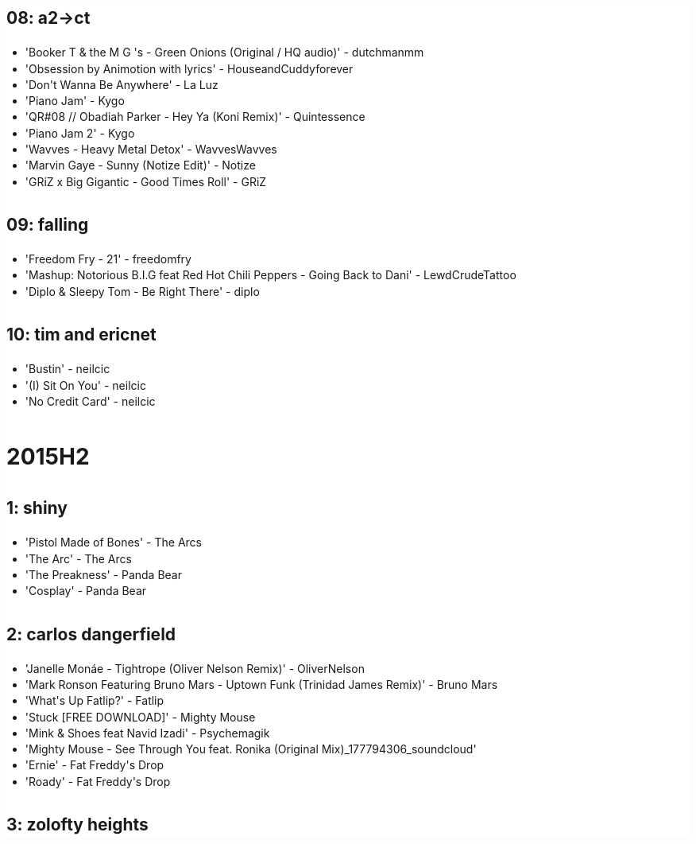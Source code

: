 
## 08: a2->ct

* 'Booker T & the M G 's - Green Onions (Original / HQ audio)' - dutchmanmm
* 'Obsession by Animotion with lyrics' - HouseandCuddyforever
* 'Don't Wanna Be Anywhere' - La Luz
* 'Piano Jam' - Kygo
* 'QR#08 // Obadiah Parker - Hey Ya (Koni Remix)' - Quintessence
* 'Piano Jam 2' - Kygo
* 'Wavves - Heavy Metal Detox' - WavvesWavves
* 'Marvin Gaye - Sunny (Notize Edit)' - Notize
* 'GRiZ x Big Gigantic - Good Times Roll' - GRiZ


## 09: falling

* 'Freedom Fry - 21' - freedomfry
* 'Mashup: Notorious B.I.G feat Red Hot Chili Peppers - Going Back to Dani' - LewdCrudeTattoo
* 'Diplo & Sleepy Tom - Be Right There' - diplo


## 10: tim and ericnet

* 'Bustin' - neilcic
* '(I) Sit On You' - neilcic
* 'No Credit Card' - neilcic

# 2015H2


## 1: shiny

* 'Pistol Made of Bones' - The Arcs
* 'The Arc' - The Arcs
* 'The Preakness' - Panda Bear
* 'Cosplay' - Panda Bear


## 2: carlos dangerfield

* 'Janelle Monáe - Tightrope (Oliver Nelson Remix)' - OliverNelson
* 'Mark Ronson Featuring Bruno Mars - Uptown Funk (Trinidad James Remix)' - Bruno Mars
* 'What's Up Fatlip?' - Fatlip
* 'Stuck [FREE DOWNLOAD]' - Mighty Mouse
* 'Mink & Shoes feat Navid Izadi' - Psychemagik
* 'Mighty Mouse - See Through You feat. Ronika (Original Mix)_177794306_soundcloud'
* 'Ernie' - Fat Freddy's Drop
* 'Roady' - Fat Freddy's Drop


## 3: zolofty heights
